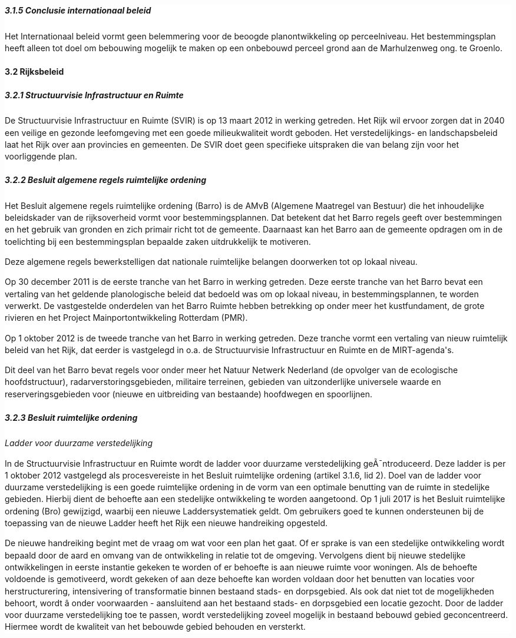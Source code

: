 ##### 3\.1\.5 Conclusie internationaal beleid

Het Internationaal beleid vormt geen belemmering voor de beoogde planontwikkeling op perceelniveau. Het bestemmingsplan heeft alleen tot doel om bebouwing mogelijk te maken op een onbebouwd perceel grond aan de Marhulzenweg ong. te Groenlo.

#### 3\.2 Rijksbeleid

##### 3\.2\.1 Structuurvisie Infrastructuur en Ruimte

De Structuurvisie Infrastructuur en Ruimte (SVIR) is op 13 maart 2012 in werking getreden. Het Rijk wil ervoor zorgen dat in 2040 een veilige en gezonde leefomgeving met een goede milieukwaliteit wordt geboden. Het verstedelijkings\- en landschapsbeleid laat het Rijk over aan provincies en gemeenten. De SVIR doet geen specifieke uitspraken die van belang zijn voor het voorliggende plan.

##### 3\.2\.2 Besluit algemene regels ruimtelijke ordening

Het Besluit algemene regels ruimtelijke ordening (Barro) is de AMvB (Algemene Maatregel van Bestuur) die het inhoudelijke beleidskader van de rijksoverheid vormt voor bestemmingsplannen. Dat betekent dat het Barro regels geeft over bestemmingen en het gebruik van gronden en zich primair richt tot de gemeente. Daarnaast kan het Barro aan de gemeente opdragen om in de toelichting bij een bestemmingsplan bepaalde zaken uitdrukkelijk te motiveren.

Deze algemene regels bewerkstelligen dat nationale ruimtelijke belangen doorwerken tot op lokaal niveau.

Op 30 december 2011 is de eerste tranche van het Barro in werking getreden. Deze eerste tranche van het Barro bevat een vertaling van het geldende planologische beleid dat bedoeld was om op lokaal niveau, in bestemmingsplannen, te worden verwerkt. De vastgestelde onderdelen van het Barro Ruimte hebben betrekking op onder meer het kustfundament, de grote rivieren en het Project Mainportontwikkeling Rotterdam (PMR).

Op 1 oktober 2012 is de tweede tranche van het Barro in werking getreden. Deze tranche vormt een vertaling van nieuw ruimtelijk beleid van het Rijk, dat eerder is vastgelegd in o.a. de Structuurvisie Infrastructuur en Ruimte en de MIRT\-agenda's.

Dit deel van het Barro bevat regels voor onder meer het Natuur Netwerk Nederland (de opvolger van de ecologische hoofdstructuur), radarverstoringsgebieden, militaire terreinen, gebieden van uitzonderlijke universele waarde en reserveringsgebieden voor (nieuwe en uitbreiding van bestaande) hoofdwegen en spoorlijnen.

##### 3\.2\.3 Besluit ruimtelijke ordening

*Ladder voor duurzame verstedelijking*

In de Structuurvisie Infrastructuur en Ruimte wordt de ladder voor duurzame verstedelijking geÃ¯ntroduceerd. Deze ladder is per 1 oktober 2012 vastgelegd als procesvereiste in het Besluit ruimtelijke ordening (artikel 3\.1\.6, lid 2\). Doel van de ladder voor duurzame verstedelijking is een goede ruimtelijke ordening in de vorm van een optimale benutting van de ruimte in stedelijke gebieden. Hierbij dient de behoefte aan een stedelijke ontwikkeling te worden aangetoond. Op 1 juli 2017 is het Besluit ruimtelijke ordening (Bro) gewijzigd, waarbij een nieuwe Laddersystematiek geldt. Om gebruikers goed te kunnen ondersteunen bij de toepassing van de nieuwe Ladder heeft het Rijk een nieuwe handreiking opgesteld.

De nieuwe handreiking begint met de vraag om wat voor een plan het gaat. Of er sprake is van een stedelijke ontwikkeling wordt bepaald door de aard en omvang van de ontwikkeling in relatie tot de omgeving. Vervolgens dient bij nieuwe stedelijke ontwikkelingen in eerste instantie gekeken te worden of er behoefte is aan nieuwe ruimte voor woningen. Als de behoefte voldoende is gemotiveerd, wordt gekeken of aan deze behoefte kan worden voldaan door het benutten van locaties voor herstructurering, intensivering of transformatie binnen bestaand stads\- en dorpsgebied. Als ook dat niet tot de mogelijkheden behoort, wordt â onder voorwaarden \- aansluitend aan het bestaand stads\- en dorpsgebied een locatie gezocht. Door de ladder voor duurzame verstedelijking toe te passen, wordt verstedelijking zoveel mogelijk in bestaand bebouwd gebied geconcentreerd. Hiermee wordt de kwaliteit van het bebouwde gebied behouden en versterkt.
